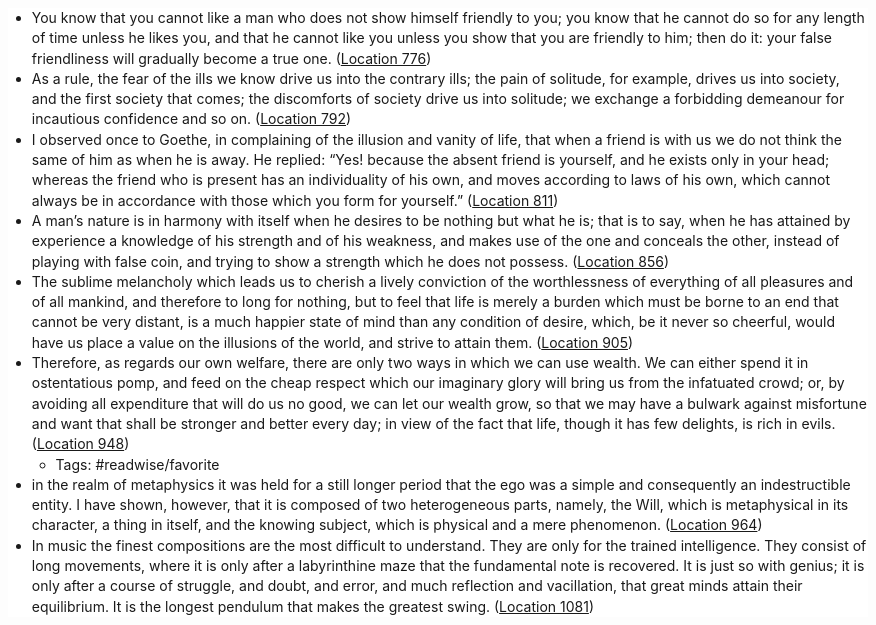 - You know that you cannot like a man who does not show himself friendly to you; you know that he cannot do so for any length of time unless he likes you, and that he cannot like you unless you show that you are friendly to him; then do it: your false friendliness will gradually become a true one. ([Location 776](https://readwise.io/to_kindle?action=open&asin=B00UCWDW92&location=776))
- As a rule, the fear of the ills we know drive us into the contrary ills; the pain of solitude, for example, drives us into society, and the first society that comes; the discomforts of society drive us into solitude; we exchange a forbidding demeanour for incautious confidence and so on. ([Location 792](https://readwise.io/to_kindle?action=open&asin=B00UCWDW92&location=792))
- I observed once to Goethe, in complaining of the illusion and vanity of life, that when a friend is with us we do not think the same of him as when he is away. He replied: “Yes! because the absent friend is yourself, and he exists only in your head; whereas the friend who is present has an individuality of his own, and moves according to laws of his own, which cannot always be in accordance with those which you form for yourself.” ([Location 811](https://readwise.io/to_kindle?action=open&asin=B00UCWDW92&location=811))
- A man’s nature is in harmony with itself when he desires to be nothing but what he is; that is to say, when he has attained by experience a knowledge of his strength and of his weakness, and makes use of the one and conceals the other, instead of playing with false coin, and trying to show a strength which he does not possess. ([Location 856](https://readwise.io/to_kindle?action=open&asin=B00UCWDW92&location=856))
- The sublime melancholy which leads us to cherish a lively conviction of the worthlessness of everything of all pleasures and of all mankind, and therefore to long for nothing, but to feel that life is merely a burden which must be borne to an end that cannot be very distant, is a much happier state of mind than any condition of desire, which, be it never so cheerful, would have us place a value on the illusions of the world, and strive to attain them. ([Location 905](https://readwise.io/to_kindle?action=open&asin=B00UCWDW92&location=905))
- Therefore, as regards our own welfare, there are only two ways in which we can use wealth. We can either spend it in ostentatious pomp, and feed on the cheap respect which our imaginary glory will bring us from the infatuated crowd; or, by avoiding all expenditure that will do us no good, we can let our wealth grow, so that we may have a bulwark against misfortune and want that shall be stronger and better every day; in view of the fact that life, though it has few delights, is rich in evils. ([Location 948](https://readwise.io/to_kindle?action=open&asin=B00UCWDW92&location=948))
    - Tags: #readwise/favorite 
- in the realm of metaphysics it was held for a still longer period that the ego was a simple and consequently an indestructible entity. I have shown, however, that it is composed of two heterogeneous parts, namely, the Will, which is metaphysical in its character, a thing in itself, and the knowing subject, which is physical and a mere phenomenon. ([Location 964](https://readwise.io/to_kindle?action=open&asin=B00UCWDW92&location=964))
- In music the finest compositions are the most difficult to understand. They are only for the trained intelligence. They consist of long movements, where it is only after a labyrinthine maze that the fundamental note is recovered. It is just so with genius; it is only after a course of struggle, and doubt, and error, and much reflection and vacillation, that great minds attain their equilibrium. It is the longest pendulum that makes the greatest swing. ([Location 1081](https://readwise.io/to_kindle?action=open&asin=B00UCWDW92&location=1081))
